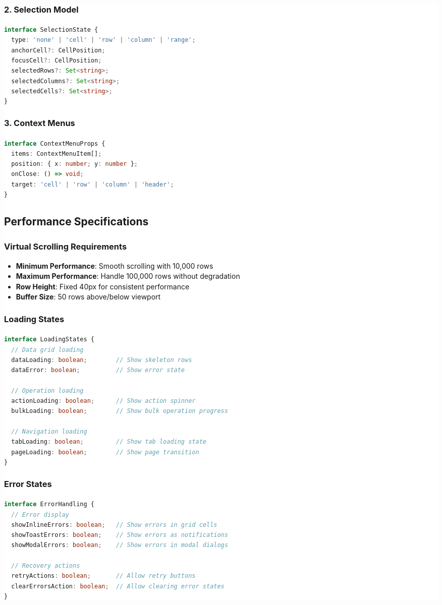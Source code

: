 ### **2. Selection Model**
```typescript
interface SelectionState {
  type: 'none' | 'cell' | 'row' | 'column' | 'range';
  anchorCell?: CellPosition;
  focusCell?: CellPosition;
  selectedRows?: Set<string>;
  selectedColumns?: Set<string>;
  selectedCells?: Set<string>;
}
```

### **3. Context Menus**
```typescript
interface ContextMenuProps {
  items: ContextMenuItem[];
  position: { x: number; y: number };
  onClose: () => void;
  target: 'cell' | 'row' | 'column' | 'header';
}
```

## **Performance Specifications**

### **Virtual Scrolling Requirements**
- **Minimum Performance**: Smooth scrolling with 10,000 rows
- **Maximum Performance**: Handle 100,000 rows without degradation
- **Row Height**: Fixed 40px for consistent performance
- **Buffer Size**: 50 rows above/below viewport

### **Loading States**
```typescript
interface LoadingStates {
  // Data grid loading
  dataLoading: boolean;        // Show skeleton rows
  dataError: boolean;          // Show error state
  
  // Operation loading
  actionLoading: boolean;      // Show action spinner
  bulkLoading: boolean;        // Show bulk operation progress
  
  // Navigation loading
  tabLoading: boolean;         // Show tab loading state
  pageLoading: boolean;        // Show page transition
}
```

### **Error States**
```typescript
interface ErrorHandling {
  // Error display
  showInlineErrors: boolean;   // Show errors in grid cells
  showToastErrors: boolean;    // Show errors as notifications
  showModalErrors: boolean;    // Show errors in modal dialogs
  
  // Recovery actions
  retryActions: boolean;       // Allow retry buttons
  clearErrorsAction: boolean;  // Allow clearing error states
}
```
